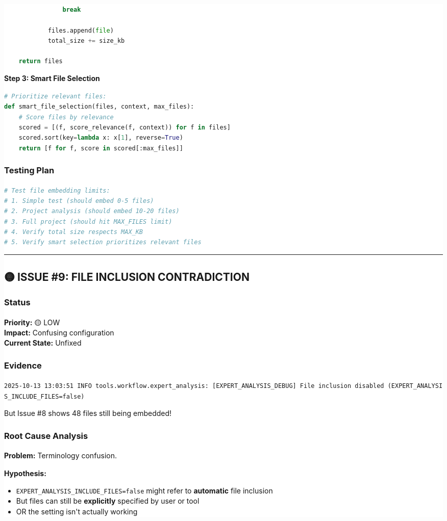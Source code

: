 ```python
                break
            
            files.append(file)
            total_size += size_kb
    
    return files
```

**Step 3: Smart File Selection**
```python
# Prioritize relevant files:
def smart_file_selection(files, context, max_files):
    # Score files by relevance
    scored = [(f, score_relevance(f, context)) for f in files]
    scored.sort(key=lambda x: x[1], reverse=True)
    return [f for f, score in scored[:max_files]]
```

### Testing Plan

```python
# Test file embedding limits:
# 1. Simple test (should embed 0-5 files)
# 2. Project analysis (should embed 10-20 files)
# 3. Full project (should hit MAX_FILES limit)
# 4. Verify total size respects MAX_KB
# 5. Verify smart selection prioritizes relevant files
```

---

## 🟡 ISSUE #9: FILE INCLUSION CONTRADICTION

### Status
**Priority:** 🟡 LOW  
**Impact:** Confusing configuration  
**Current State:** Unfixed

### Evidence

```
2025-10-13 13:03:51 INFO tools.workflow.expert_analysis: [EXPERT_ANALYSIS_DEBUG] File inclusion disabled (EXPERT_ANALYSIS_INCLUDE_FILES=false)
```

But Issue #8 shows 48 files still being embedded!

### Root Cause Analysis

**Problem:** Terminology confusion.

**Hypothesis:**
- `EXPERT_ANALYSIS_INCLUDE_FILES=false` might refer to **automatic** file inclusion
- But files can still be **explicitly** specified by user or tool
- OR the setting isn't actually working
